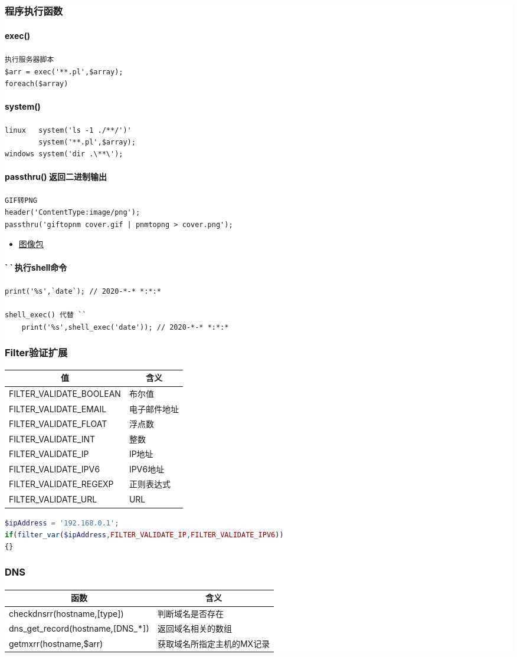 ### 程序执行函数
#### exec()
    执行服务器脚本
    $arr = exec('**.pl',$array);
    foreach($array)
    
#### system()
    linux   system('ls -1 ./**/')'
            system('**.pl',$array);
    windows system('dir .\**\');
    
#### passthru() 返回二进制输出
    GIF转PNG
    header('ContentType:image/png');
    passthru('giftopnm cover.gif | pnmtopng > cover.png'); 
* [图像包](http://netpbm.sourceforge.net)

#### \` ` 执行shell命令
    print('%s',`date`); // 2020-*-* *:*:*
    
    shell_exec() 代替 ``
        print('%s',shell_exec('date')); // 2020-*-* *:*:*
        
### Filter验证扩展
| 值 | 含义 |
| --- | --- |
| FILTER_VALIDATE_BOOLEAN | 布尔值 |
| FILTER_VALIDATE_EMAIL | 电子邮件地址 |
| FILTER_VALIDATE_FLOAT | 浮点数 |
| FILTER_VALIDATE_INT | 整数 |
| FILTER_VALIDATE_IP  | IP地址 |
| FILTER_VALIDATE_IPV6| IPV6地址 |
| FILTER_VALIDATE_REGEXP | 正则表达式 |
| FILTER_VALIDATE_URL | URL |
```php
$ipAddress = '192.168.0.1';
if(filter_var($ipAddress,FILTER_VALIDATE_IP,FILTER_VALIDATE_IPV6))
{}
```

### DNS
| 函数 | 含义 |
| --- | --- |
| checkdnsrr(hostname,[type]) | 判断域名是否存在 |
| dns_get_record(hostname,[DNS_*]) | 返回域名相关的数组 |
| getmxrr(hostname,$arr) | 获取域名所指定主机的MX记录 |
